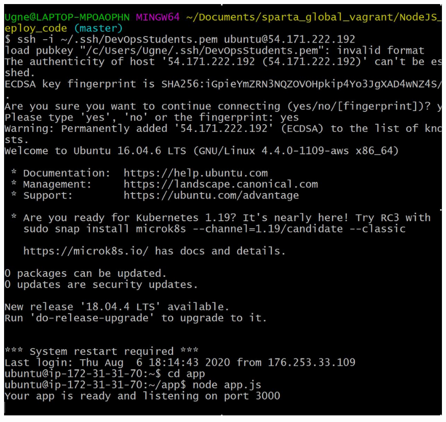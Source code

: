 ![image](https://github.com/ugneokmanaite/NodeJS_AWS_Deploy_code/blob/master/printscreens/listening%20on%20port%203000.JPG)